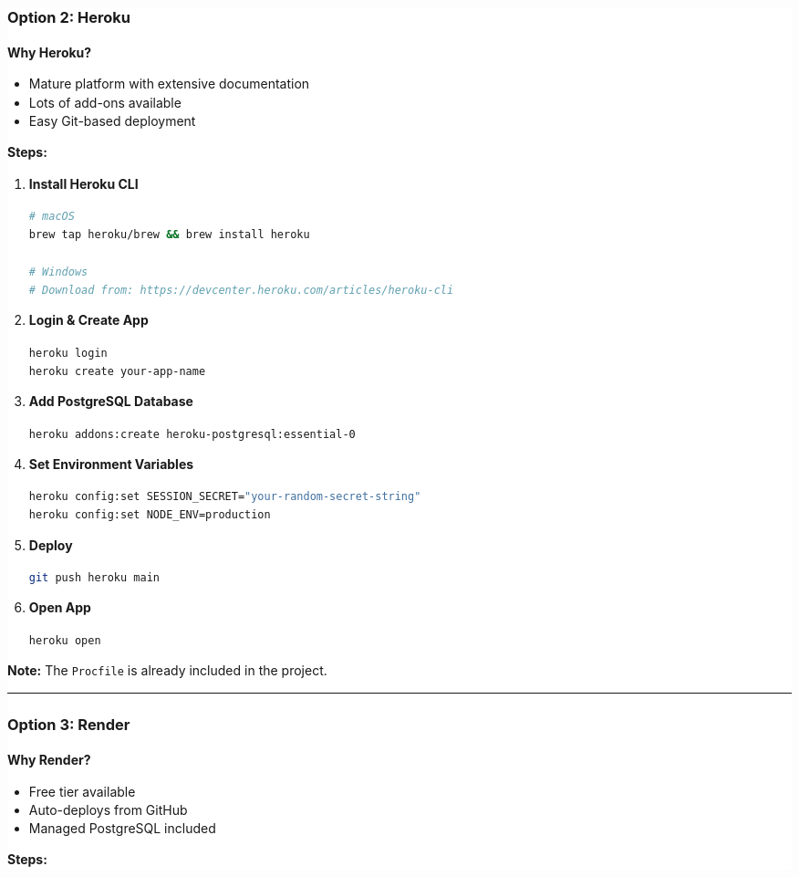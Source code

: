 
### Option 2: Heroku

**Why Heroku?**
- Mature platform with extensive documentation
- Lots of add-ons available
- Easy Git-based deployment

**Steps:**

1. **Install Heroku CLI**
   ```bash
   # macOS
   brew tap heroku/brew && brew install heroku
   
   # Windows
   # Download from: https://devcenter.heroku.com/articles/heroku-cli
   ```

2. **Login & Create App**
   ```bash
   heroku login
   heroku create your-app-name
   ```

3. **Add PostgreSQL Database**
   ```bash
   heroku addons:create heroku-postgresql:essential-0
   ```

4. **Set Environment Variables**
   ```bash
   heroku config:set SESSION_SECRET="your-random-secret-string"
   heroku config:set NODE_ENV=production
   ```

5. **Deploy**
   ```bash
   git push heroku main
   ```

6. **Open App**
   ```bash
   heroku open
   ```

**Note:** The `Procfile` is already included in the project.

---

### Option 3: Render

**Why Render?**
- Free tier available
- Auto-deploys from GitHub
- Managed PostgreSQL included

**Steps:**

